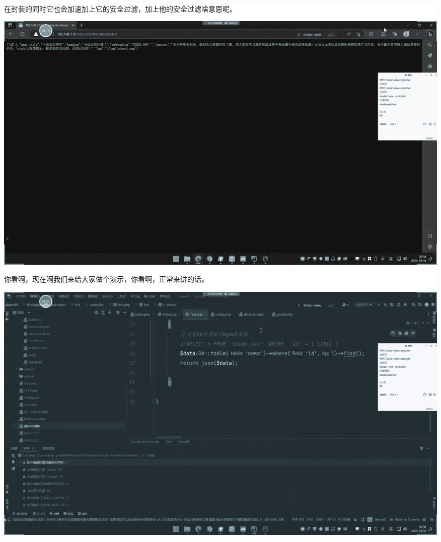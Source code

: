在封装的同时它也会加速加上它的安全过滤，加上他的安全过滤啥意思呢。

![](img/ae2424707d1e4df58a1774928b257bca_112.png)

你看啊，现在啊我们来给大家做个演示，你看啊，正常来讲的话。

![](img/ae2424707d1e4df58a1774928b257bca_114.png)
